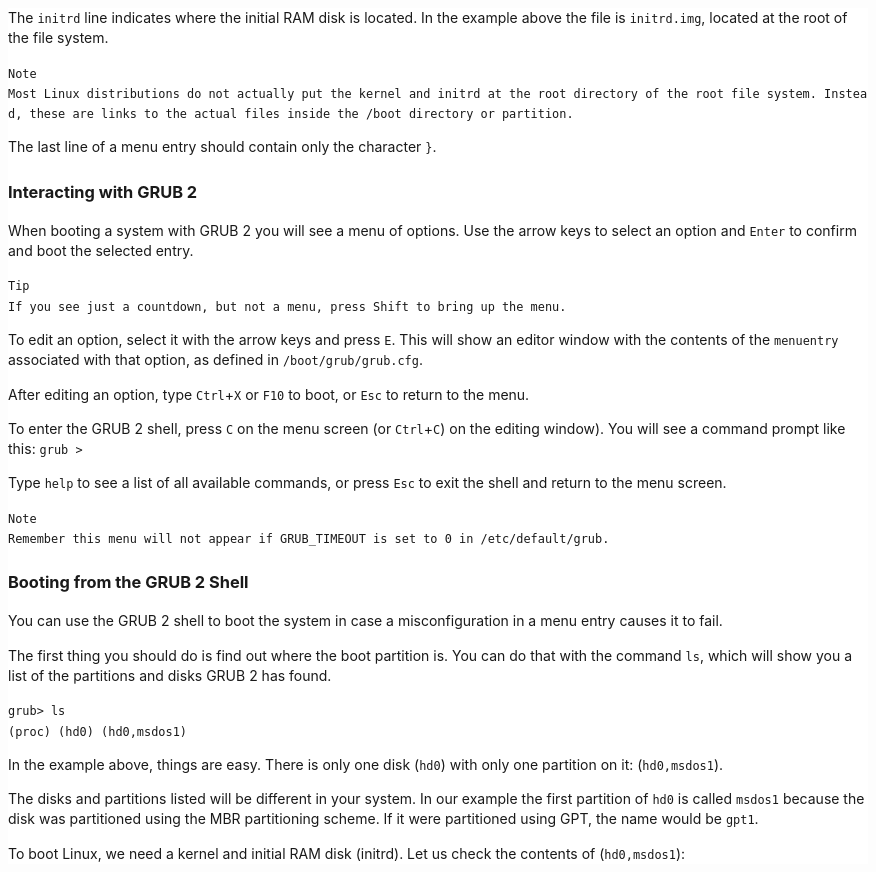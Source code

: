 The `initrd` line indicates where the initial RAM disk is located. In the example above the file is `initrd.img`, located at the root of the file system.

```
Note
Most Linux distributions do not actually put the kernel and initrd at the root directory of the root file system. Instead, these are links to the actual files inside the /boot directory or partition.
```

The last line of a menu entry should contain only the character `}`.

### Interacting with GRUB 2
When booting a system with GRUB 2 you will see a menu of options. Use the arrow keys to select an option and `Enter` to confirm and boot the selected entry.

```
Tip
If you see just a countdown, but not a menu, press Shift to bring up the menu.
```

To edit an option, select it with the arrow keys and press `E`. This will show an editor window with the contents of the `menuentry` associated with that option, as defined in `/boot/grub/grub.cfg`.

After editing an option, type `Ctrl`+`X` or `F10` to boot, or `Esc` to return to the menu.

To enter the GRUB 2 shell, press `C` on the menu screen (or `Ctrl`+`C`) on the editing window). You will see a command prompt like this: `grub >`

Type `help` to see a list of all available commands, or press `Esc` to exit the shell and return to the menu screen.

```
Note
Remember this menu will not appear if GRUB_TIMEOUT is set to 0 in /etc/default/grub.
```

### Booting from the GRUB 2 Shell
You can use the GRUB 2 shell to boot the system in case a misconfiguration in a menu entry causes it to fail.

The first thing you should do is find out where the boot partition is. You can do that with the command `ls`, which will show you a list of the partitions and disks GRUB 2 has found.

```
grub> ls
(proc) (hd0) (hd0,msdos1)
```

In the example above, things are easy. There is only one disk (`hd0`) with only one partition on it: (`hd0,msdos1`).

The disks and partitions listed will be different in your system. In our example the first partition of `hd0` is called `msdos1` because the disk was partitioned using the MBR partitioning scheme. If it were partitioned using GPT, the name would be `gpt1`.

To boot Linux, we need a kernel and initial RAM disk (initrd). Let us check the contents of (`hd0,msdos1`):
